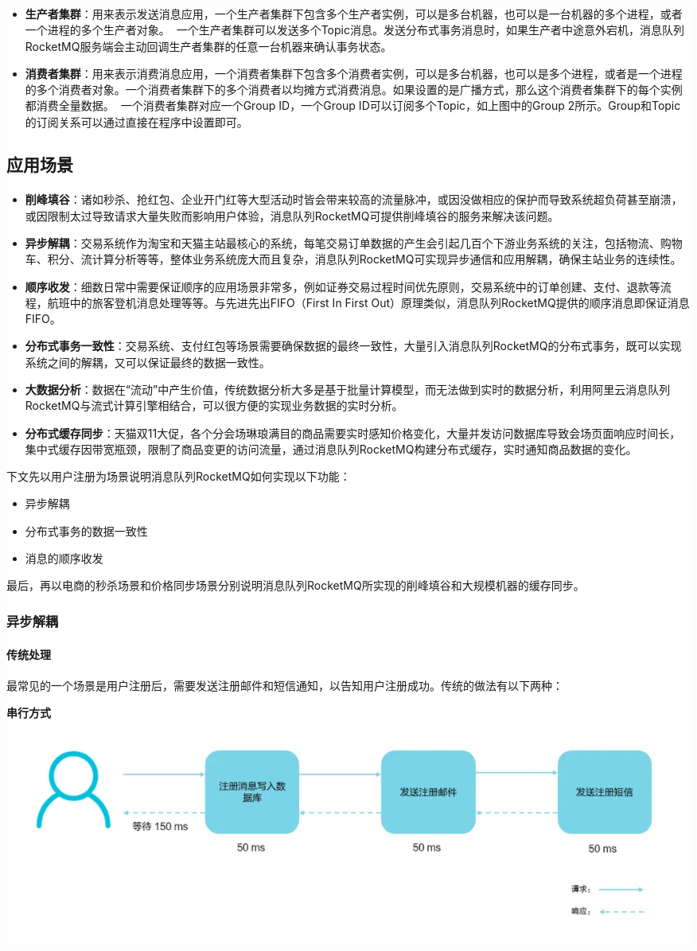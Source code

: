 - **生产者集群**：用来表示发送消息应用，一个生产者集群下包含多个生产者实例，可以是多台机器，也可以是一台机器的多个进程，或者一个进程的多个生产者对象。  一个生产者集群可以发送多个Topic消息。发送分布式事务消息时，如果生产者中途意外宕机，消息队列RocketMQ服务端会主动回调生产者集群的任意一台机器来确认事务状态。

- **消费者集群**：用来表示消费消息应用，一个消费者集群下包含多个消费者实例，可以是多台机器，也可以是多个进程，或者是一个进程的多个消费者对象。一个消费者集群下的多个消费者以均摊方式消费消息。如果设置的是广播方式，那么这个消费者集群下的每个实例都消费全量数据。  一个消费者集群对应一个Group ID，一个Group ID可以订阅多个Topic，如上图中的Group 2所示。Group和Topic的订阅关系可以通过直接在程序中设置即可。


## 应用场景

- **削峰填谷**：诸如秒杀、抢红包、企业开门红等大型活动时皆会带来较高的流量脉冲，或因没做相应的保护而导致系统超负荷甚至崩溃，或因限制太过导致请求大量失败而影响用户体验，消息队列RocketMQ可提供削峰填谷的服务来解决该问题。

- **异步解耦**：交易系统作为淘宝和天猫主站最核心的系统，每笔交易订单数据的产生会引起几百个下游业务系统的关注，包括物流、购物车、积分、流计算分析等等，整体业务系统庞大而且复杂，消息队列RocketMQ可实现异步通信和应用解耦，确保主站业务的连续性。

- **顺序收发**：细数日常中需要保证顺序的应用场景非常多，例如证券交易过程时间优先原则，交易系统中的订单创建、支付、退款等流程，航班中的旅客登机消息处理等等。与先进先出FIFO（First In First Out）原理类似，消息队列RocketMQ提供的顺序消息即保证消息FIFO。

- **分布式事务一致性**：交易系统、支付红包等场景需要确保数据的最终一致性，大量引入消息队列RocketMQ的分布式事务，既可以实现系统之间的解耦，又可以保证最终的数据一致性。

- **大数据分析**：数据在“流动”中产生价值，传统数据分析大多是基于批量计算模型，而无法做到实时的数据分析，利用阿里云消息队列RocketMQ与流式计算引擎相结合，可以很方便的实现业务数据的实时分析。

- **分布式缓存同步**：天猫双11大促，各个分会场琳琅满目的商品需要实时感知价格变化，大量并发访问数据库导致会场页面响应时间长，集中式缓存因带宽瓶颈，限制了商品变更的访问流量，通过消息队列RocketMQ构建分布式缓存，实时通知商品数据的变化。


下文先以用户注册为场景说明消息队列RocketMQ如何实现以下功能：

- 异步解耦

- 分布式事务的数据一致性

- 消息的顺序收发


最后，再以电商的秒杀场景和价格同步场景分别说明消息队列RocketMQ所实现的削峰填谷和大规模机器的缓存同步。

### 异步解耦

#### 传统处理

最常见的一个场景是用户注册后，需要发送注册邮件和短信通知，以告知用户注册成功。传统的做法有以下两种：

**串行方式**
![img_222.png](img_222.png)
